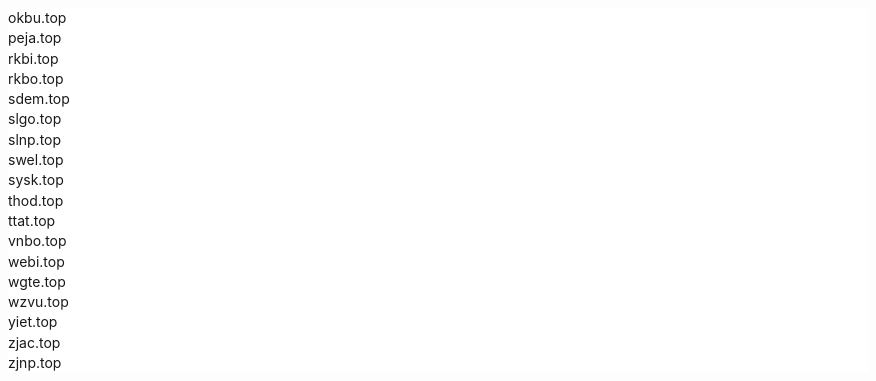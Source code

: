 okbu.top   
peja.top   
rkbi.top   
rkbo.top   
sdem.top   
slgo.top   
slnp.top   
swel.top   
sysk.top   
thod.top   
ttat.top   
vnbo.top   
webi.top   
wgte.top   
wzvu.top   
yiet.top   
zjac.top   
zjnp.top   

